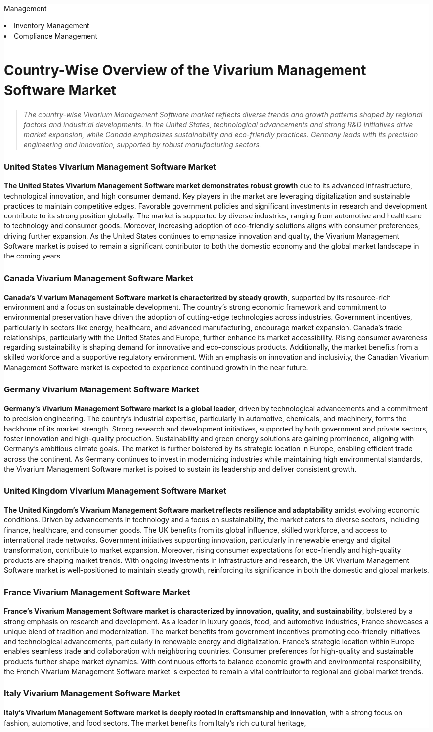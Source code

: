 Management</li><li> Inventory Management</li><li> Compliance Management</li></ul><h1><span class="">Country-Wise Overview of the Vivarium Management Software Market<br /></span></h1><blockquote><p><em><span class="">The country-wise Vivarium Management Software market reflects diverse trends and growth patterns shaped by regional factors and industrial developments. In the United States, technological advancements and strong R&amp;D initiatives drive market expansion, while Canada emphasizes sustainability and eco-friendly practices. Germany leads with its precision engineering and innovation, supported by robust manufacturing sectors.</span></em></p></blockquote><h3><strong>United States Vivarium Management Software Market</strong></h3><p><strong>The United States Vivarium Management Software market demonstrates robust growth</strong> due to its advanced infrastructure, technological innovation, and high consumer demand. Key players in the market are leveraging digitalization and sustainable practices to maintain competitive edges. Favorable government policies and significant investments in research and development contribute to its strong position globally. The market is supported by diverse industries, ranging from automotive and healthcare to technology and consumer goods. Moreover, increasing adoption of eco-friendly solutions aligns with consumer preferences, driving further expansion. As the United States continues to emphasize innovation and quality, the Vivarium Management Software market is poised to remain a significant contributor to both the domestic economy and the global market landscape in the coming years.</p><h3><strong>Canada Vivarium Management Software Market</strong></h3><p><strong>Canada&rsquo;s Vivarium Management Software market is characterized by steady growth</strong>, supported by its resource-rich environment and a focus on sustainable development. The country&rsquo;s strong economic framework and commitment to environmental preservation have driven the adoption of cutting-edge technologies across industries. Government incentives, particularly in sectors like energy, healthcare, and advanced manufacturing, encourage market expansion. Canada&rsquo;s trade relationships, particularly with the United States and Europe, further enhance its market accessibility. Rising consumer awareness regarding sustainability is shaping demand for innovative and eco-conscious products. Additionally, the market benefits from a skilled workforce and a supportive regulatory environment. With an emphasis on innovation and inclusivity, the Canadian Vivarium Management Software market is expected to experience continued growth in the near future.</p><h3><strong>Germany Vivarium Management Software Market</strong></h3><p><strong>Germany&rsquo;s Vivarium Management Software market is a global leader</strong>, driven by technological advancements and a commitment to precision engineering. The country&rsquo;s industrial expertise, particularly in automotive, chemicals, and machinery, forms the backbone of its market strength. Strong research and development initiatives, supported by both government and private sectors, foster innovation and high-quality production. Sustainability and green energy solutions are gaining prominence, aligning with Germany&rsquo;s ambitious climate goals. The market is further bolstered by its strategic location in Europe, enabling efficient trade across the continent. As Germany continues to invest in modernizing industries while maintaining high environmental standards, the Vivarium Management Software market is poised to sustain its leadership and deliver consistent growth.</p><h3><strong>United Kingdom Vivarium Management Software Market</strong></h3><p><strong>The United Kingdom&rsquo;s Vivarium Management Software market reflects resilience and adaptability</strong> amidst evolving economic conditions. Driven by advancements in technology and a focus on sustainability, the market caters to diverse sectors, including finance, healthcare, and consumer goods. The UK benefits from its global influence, skilled workforce, and access to international trade networks. Government initiatives supporting innovation, particularly in renewable energy and digital transformation, contribute to market expansion. Moreover, rising consumer expectations for eco-friendly and high-quality products are shaping market trends. With ongoing investments in infrastructure and research, the UK Vivarium Management Software market is well-positioned to maintain steady growth, reinforcing its significance in both the domestic and global markets.</p><h3><strong>France Vivarium Management Software Market</strong></h3><p><strong>France&rsquo;s Vivarium Management Software market is characterized by innovation, quality, and sustainability</strong>, bolstered by a strong emphasis on research and development. As a leader in luxury goods, food, and automotive industries, France showcases a unique blend of tradition and modernization. The market benefits from government incentives promoting eco-friendly initiatives and technological advancements, particularly in renewable energy and digitalization. France&rsquo;s strategic location within Europe enables seamless trade and collaboration with neighboring countries. Consumer preferences for high-quality and sustainable products further shape market dynamics. With continuous efforts to balance economic growth and environmental responsibility, the French Vivarium Management Software market is expected to remain a vital contributor to regional and global market trends.</p><h3><strong>Italy Vivarium Management Software Market</strong></h3><p><strong>Italy&rsquo;s Vivarium Management Software market is deeply rooted in craftsmanship and innovation</strong>, with a strong focus on fashion, automotive, and food sectors. The market benefits from Italy&rsquo;s rich cultural heritage,